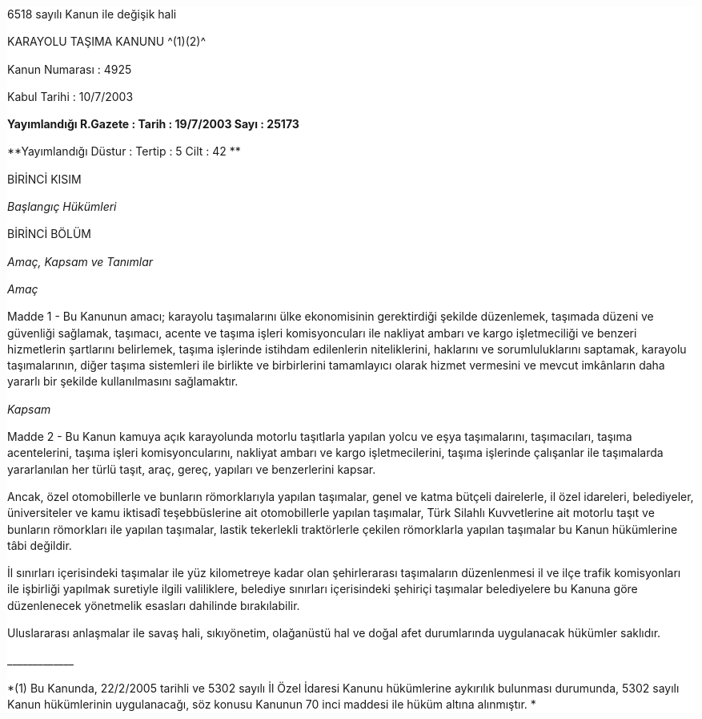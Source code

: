 6518 sayılı Kanun ile değişik hali

KARAYOLU TAŞIMA KANUNU ^(1)(2)^

Kanun Numarası : 4925

Kabul Tarihi : 10/7/2003

**Yayımlandığı R.Gazete : Tarih : 19/7/2003 Sayı : 25173**

**Yayımlandığı Düstur : Tertip : 5 Cilt : 42 **

BİRİNCİ KISIM

*Başlangıç Hükümleri*

BİRİNCİ BÖLÜM

*Amaç, Kapsam ve Tanımlar*

*Amaç*

Madde 1 - Bu Kanunun amacı; karayolu taşımalarını ülke ekonomisinin
gerektirdiği şekilde düzenlemek, taşımada düzeni ve güvenliği sağlamak,
taşımacı, acente ve taşıma işleri komisyoncuları ile nakliyat ambarı ve
kargo işletmeciliği ve benzeri hizmetlerin şartlarını belirlemek, taşıma
işlerinde istihdam edilenlerin niteliklerini, haklarını ve
sorumluluklarını saptamak, karayolu taşımalarının, diğer taşıma
sistemleri ile birlikte ve birbirlerini tamamlayıcı olarak hizmet
vermesini ve mevcut imkânların daha yararlı bir şekilde kullanılmasını
sağlamaktır.

*Kapsam*

Madde 2 - Bu Kanun kamuya açık karayolunda motorlu taşıtlarla yapılan
yolcu ve eşya taşımalarını, taşımacıları, taşıma acentelerini, taşıma
işleri komisyoncularını, nakliyat ambarı ve kargo işletmecilerini,
taşıma işlerinde çalışanlar ile taşımalarda yararlanılan her türlü
taşıt, araç, gereç, yapıları ve benzerlerini kapsar.

Ancak, özel otomobillerle ve bunların römorklarıyla yapılan taşımalar,
genel ve katma bütçeli dairelerle, il özel idareleri, belediyeler,
üniversiteler ve kamu iktisadî teşebbüslerine ait otomobillerle yapılan
taşımalar, Türk Silahlı Kuvvetlerine ait motorlu taşıt ve bunların
römorkları ile yapılan taşımalar, lastik tekerlekli traktörlerle çekilen
römorklarla yapılan taşımalar bu Kanun hükümlerine tâbi değildir.

İl sınırları içerisindeki taşımalar ile yüz kilometreye kadar olan
şehirlerarası taşımaların düzenlenmesi il ve ilçe trafik komisyonları
ile işbirliği yapılmak suretiyle ilgili valiliklere, belediye sınırları
içerisindeki şehiriçi taşımalar belediyelere bu Kanuna göre düzenlenecek
yönetmelik esasları dahilinde bırakılabilir.

Uluslararası anlaşmalar ile savaş hali, sıkıyönetim, olağanüstü hal ve
doğal afet durumlarında uygulanacak hükümler saklıdır.

\_\_\_\_\_\_\_\_\_\_\_\_\_

*(1) Bu Kanunda, 22/2/2005 tarihli ve 5302 sayılı İl Özel İdaresi Kanunu
hükümlerine aykırılık bulunması durumunda, 5302 sayılı Kanun
hükümlerinin uygulanacağı, söz konusu Kanunun 70 inci maddesi ile hüküm
altına alınmıştır. *
